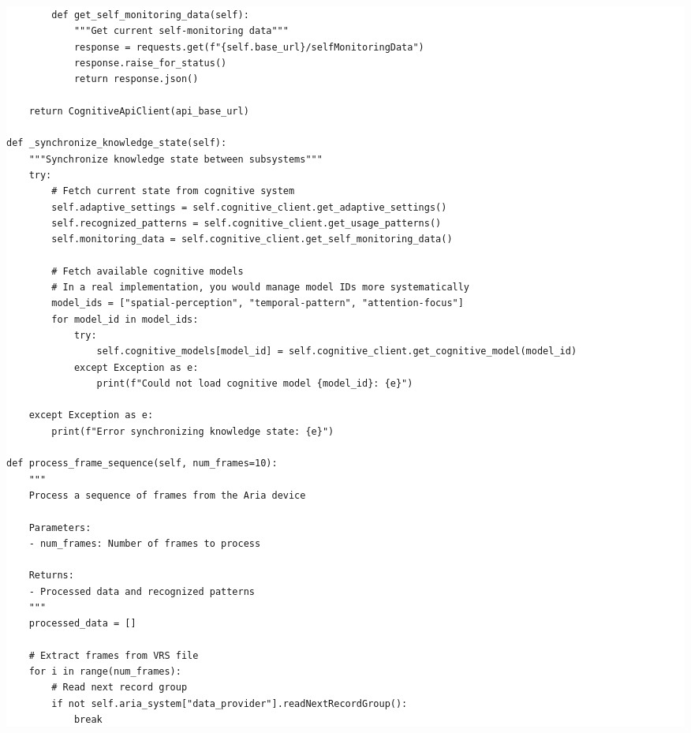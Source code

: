             def get_self_monitoring_data(self):
                """Get current self-monitoring data"""
                response = requests.get(f"{self.base_url}/selfMonitoringData")
                response.raise_for_status()
                return response.json()
        
        return CognitiveApiClient(api_base_url)
    
    def _synchronize_knowledge_state(self):
        """Synchronize knowledge state between subsystems"""
        try:
            # Fetch current state from cognitive system
            self.adaptive_settings = self.cognitive_client.get_adaptive_settings()
            self.recognized_patterns = self.cognitive_client.get_usage_patterns()
            self.monitoring_data = self.cognitive_client.get_self_monitoring_data()
            
            # Fetch available cognitive models
            # In a real implementation, you would manage model IDs more systematically
            model_ids = ["spatial-perception", "temporal-pattern", "attention-focus"]
            for model_id in model_ids:
                try:
                    self.cognitive_models[model_id] = self.cognitive_client.get_cognitive_model(model_id)
                except Exception as e:
                    print(f"Could not load cognitive model {model_id}: {e}")
                    
        except Exception as e:
            print(f"Error synchronizing knowledge state: {e}")
    
    def process_frame_sequence(self, num_frames=10):
        """
        Process a sequence of frames from the Aria device
        
        Parameters:
        - num_frames: Number of frames to process
        
        Returns:
        - Processed data and recognized patterns
        """
        processed_data = []
        
        # Extract frames from VRS file
        for i in range(num_frames):
            # Read next record group
            if not self.aria_system["data_provider"].readNextRecordGroup():
                break
                